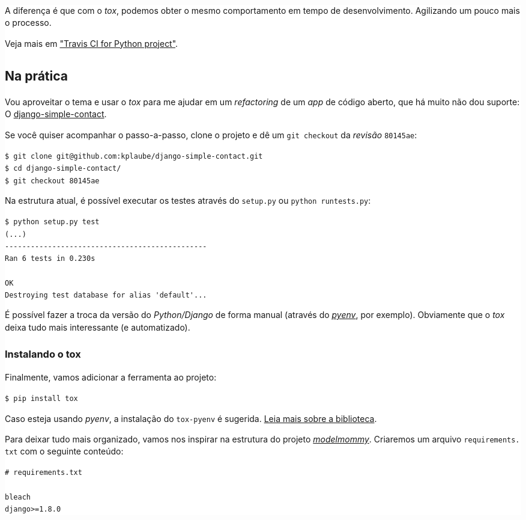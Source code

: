 A diferença é que com o _tox_, podemos obter o mesmo comportamento em tempo de desenvolvimento. Agilizando um pouco mais o processo.

Veja mais em ["Travis CI for Python project"](https://vevurka.github.io/dsp17/git/quality/django/python/travis_ci_frisor/ "Setting up Travis CI for github repo in Python").

## Na prática

Vou aproveitar o tema e usar o _tox_ para me ajudar em um _refactoring_ de um _app_ de
código aberto, que há muito não dou suporte: O [django-simple-contact](https://github.com/kplaube/django-simple-contact "Veja no Github").

Se você quiser acompanhar o passo-a-passo, clone o projeto e dê um `git checkout` da _revisão_ `80145ae`:

```
$ git clone git@github.com:kplaube/django-simple-contact.git
$ cd django-simple-contact/
$ git checkout 80145ae
```

Na estrutura atual, é possível executar os testes através do `setup.py` ou `python runtests.py`:

```
$ python setup.py test
(...)
-----------------------------------------------
Ran 6 tests in 0.230s

OK
Destroying test database for alias 'default'...
```

É possível fazer a troca da versão do _Python/Django_ de forma manual (através do [_pyenv_](/tag/pyenv.html "Leia mais sobre pyenv"), por exemplo).
Obviamente que o _tox_ deixa tudo mais interessante (e automatizado).

### Instalando o tox

Finalmente, vamos adicionar a ferramenta ao projeto:

```
$ pip install tox
```

Caso esteja usando _pyenv_, a instalação do `tox-pyenv` é sugerida.
[Leia mais sobre a biblioteca](https://pypi.python.org/pypi/tox-pyenv "tox plugin that makes tox use `pyenv which` to find python executables").

Para deixar tudo mais organizado, vamos nos inspirar na estrutura do projeto
[_modelmommy_](https://github.com/vandersonmota/model_mommy "Object factory for django"). Criaremos um arquivo `requirements.txt` com o seguinte conteúdo:

```
# requirements.txt

bleach
django>=1.8.0
```
